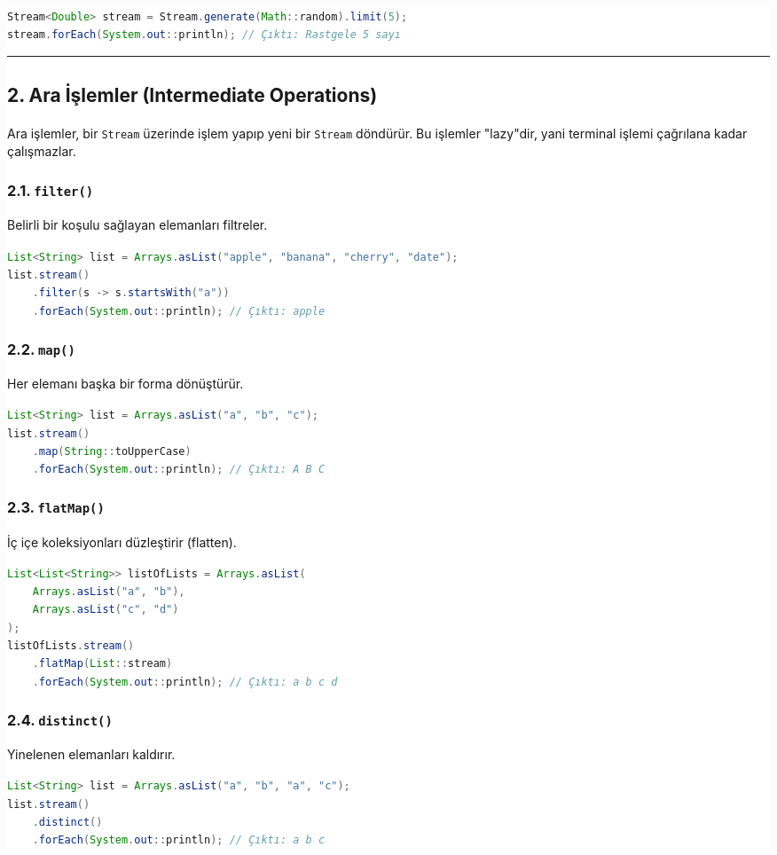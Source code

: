 ```java
Stream<Double> stream = Stream.generate(Math::random).limit(5);
stream.forEach(System.out::println); // Çıktı: Rastgele 5 sayı
```

---

## 2. Ara İşlemler (Intermediate Operations)

Ara işlemler, bir `Stream` üzerinde işlem yapıp yeni bir `Stream` döndürür. Bu işlemler "lazy"dir, yani terminal işlemi çağrılana kadar çalışmazlar.

### 2.1. `filter()`
Belirli bir koşulu sağlayan elemanları filtreler.

```java
List<String> list = Arrays.asList("apple", "banana", "cherry", "date");
list.stream()
    .filter(s -> s.startsWith("a"))
    .forEach(System.out::println); // Çıktı: apple
```

### 2.2. `map()`
Her elemanı başka bir forma dönüştürür.

```java
List<String> list = Arrays.asList("a", "b", "c");
list.stream()
    .map(String::toUpperCase)
    .forEach(System.out::println); // Çıktı: A B C
```

### 2.3. `flatMap()`
İç içe koleksiyonları düzleştirir (flatten).

```java
List<List<String>> listOfLists = Arrays.asList(
    Arrays.asList("a", "b"),
    Arrays.asList("c", "d")
);
listOfLists.stream()
    .flatMap(List::stream)
    .forEach(System.out::println); // Çıktı: a b c d
```

### 2.4. `distinct()`
Yinelenen elemanları kaldırır.

```java
List<String> list = Arrays.asList("a", "b", "a", "c");
list.stream()
    .distinct()
    .forEach(System.out::println); // Çıktı: a b c
```
